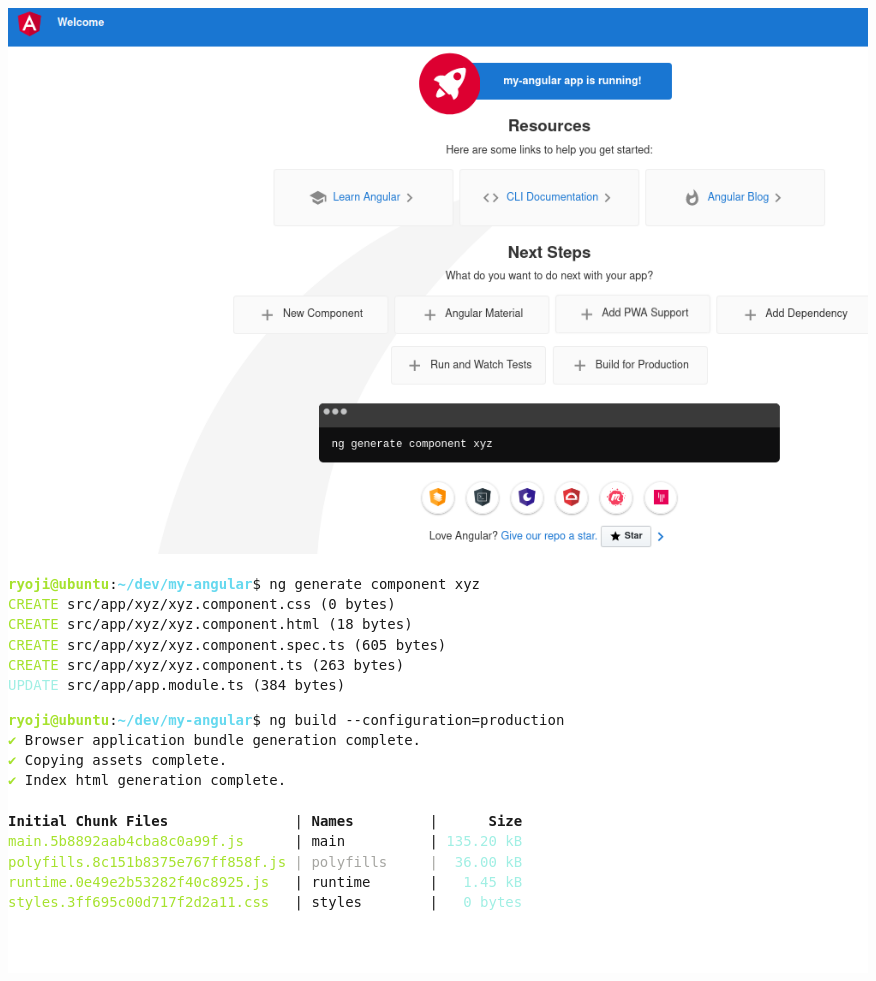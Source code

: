![](./imgs/my-angular.png)

<pre><font color="#A6E22E"><b>ryoji@ubuntu</b></font>:<font color="#66D9EF"><b>~/dev/my-angular</b></font>$ ng generate component xyz
<font color="#A6E22E">CREATE</font> src/app/xyz/xyz.component.css (0 bytes)
<font color="#A6E22E">CREATE</font> src/app/xyz/xyz.component.html (18 bytes)
<font color="#A6E22E">CREATE</font> src/app/xyz/xyz.component.spec.ts (605 bytes)
<font color="#A6E22E">CREATE</font> src/app/xyz/xyz.component.ts (263 bytes)
<font color="#A1EFE4">UPDATE</font> src/app/app.module.ts (384 bytes)
</pre>

<pre><font color="#A6E22E"><b>ryoji@ubuntu</b></font>:<font color="#66D9EF"><b>~/dev/my-angular</b></font>$ ng build --configuration=production
<font color="#A6E22E">✔</font> Browser application bundle generation complete.
<font color="#A6E22E">✔</font> Copying assets complete.
<font color="#A6E22E">✔</font> Index html generation complete.

<b>Initial Chunk Files</b>               | <b>Names</b>         |      <b>Size</b>
<font color="#A6E22E">main.5b8892aab4cba8c0a99f.js</font>      | main          | <font color="#A1EFE4">135.20 kB</font>
<font color="#A6E22E">polyfills.8c151b8375e767ff858f.js</font><font color="#A5A5A1"> | polyfills     |  </font><font color="#A1EFE4">36.00 kB</font>
<font color="#A6E22E">runtime.0e49e2b53282f40c8925.js</font>   | runtime       |   <font color="#A1EFE4">1.45 kB</font>
<font color="#A6E22E">styles.3ff695c00d717f2d2a11.css</font>   | styles        |   <font color="#A1EFE4">0 bytes</font>
